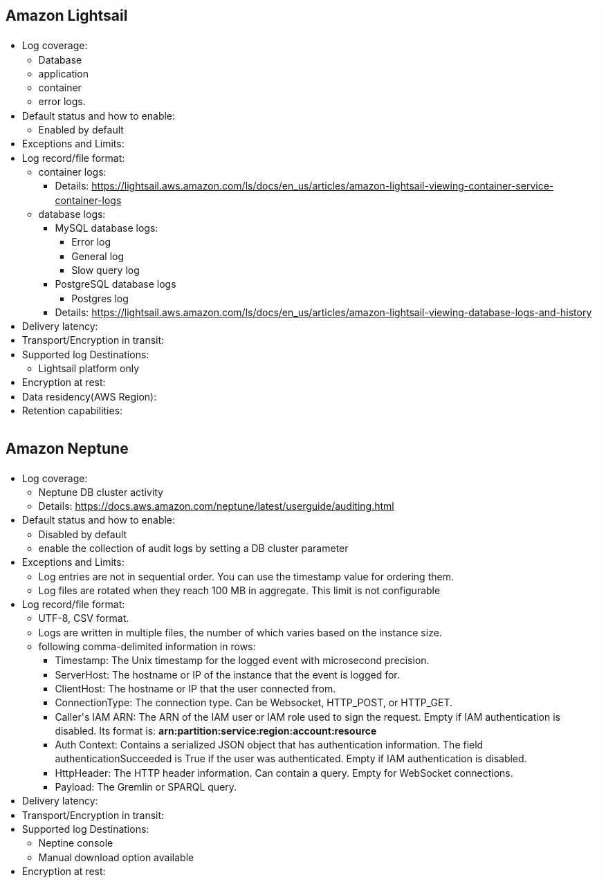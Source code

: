 ## <a name="lightsail"></a> Amazon Lightsail
* Log coverage:
    * Database
    * application
    * container
    * error logs.
* Default status and how to enable:
    * Enabled by default
* Exceptions and Limits:
* Log record/file format:
    * container logs:
        * Details: https://lightsail.aws.amazon.com/ls/docs/en_us/articles/amazon-lightsail-viewing-container-service-container-logs
    * database logs:
        * MySQL database logs:
            * Error log
            * General log 
            * Slow query log
        * PostgreSQL database logs
            * Postgres log
        * Details: https://lightsail.aws.amazon.com/ls/docs/en_us/articles/amazon-lightsail-viewing-database-logs-and-history
* Delivery latency:
* Transport/Encryption in transit:
* Supported log Destinations:
    * Lightsail platform only
* Encryption at rest:
* Data residency(AWS Region):
* Retention capabilities:


## <a name="neptune"></a> Amazon Neptune
* Log coverage:
    * Neptune DB cluster activity
    * Details: https://docs.aws.amazon.com/neptune/latest/userguide/auditing.html
* Default status and how to enable:
    * Disabled by default
    * enable the collection of audit logs by setting a DB cluster parameter
* Exceptions and Limits:
    * Log entries are not in sequential order. You can use the timestamp value for ordering them.
    * Log files are rotated when they reach 100 MB in aggregate. This limit is not configurable
* Log record/file format:
    * UTF-8, CSV format. 
    * Logs are written in multiple files, the number of which varies based on the instance size. 
    * following comma-delimited information in rows:
        * Timestamp: The Unix timestamp for the logged event with microsecond precision.
        * ServerHost: The hostname or IP of the instance that the event is logged for.
        * ClientHost: The hostname or IP that the user connected from.
        * ConnectionType: The connection type. Can be Websocket, HTTP_POST, or HTTP_GET.
        * Caller's IAM ARN: The ARN of the IAM user or IAM role used to sign the request. Empty if IAM authentication is disabled. Its format is: **arn:partition:service:region:account:resource**
        * Auth Context: Contains a serialized JSON object that has authentication information. The field authenticationSucceeded is True if the user was authenticated. Empty if IAM authentication is disabled.
        * HttpHeader: The HTTP header information. Can contain a query. Empty for WebSocket connections.
        * Payload: The Gremlin or SPARQL query.       
* Delivery latency:
* Transport/Encryption in transit:
* Supported log Destinations:
    * Neptine console
    * Manual download option available
* Encryption at rest: